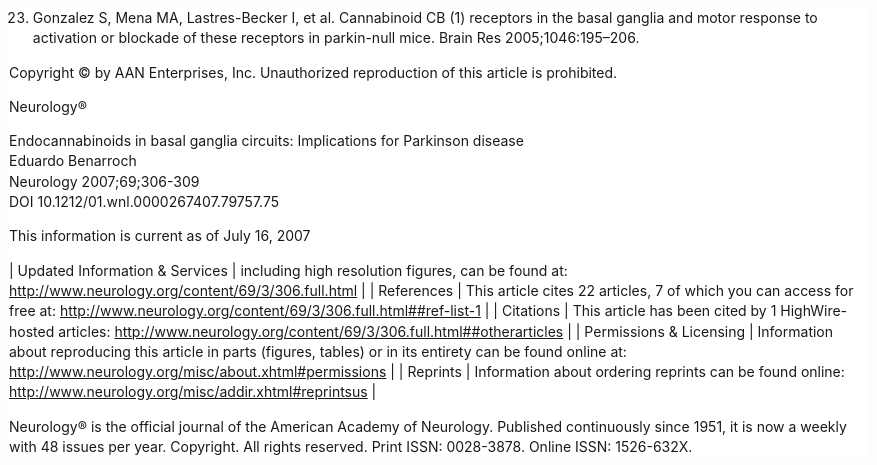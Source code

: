 23. Gonzalez S, Mena MA, Lastres-Becker I, et al. Cannabinoid CB (1) receptors in the basal ganglia and motor response to activation or blockade of these receptors in parkin-null mice. Brain Res 2005;1046:195–206.

Copyright © by AAN Enterprises, Inc. Unauthorized reproduction of this article is prohibited.

Neurology®

Endocannabinoids in basal ganglia circuits: Implications for Parkinson disease  
Eduardo Benarroch  
Neurology 2007;69;306-309  
DOI 10.1212/01.wnl.0000267407.79757.75  

This information is current as of July 16, 2007  

| Updated Information & Services | including high resolution figures, can be found at: http://www.neurology.org/content/69/3/306.full.html |
| References                     | This article cites 22 articles, 7 of which you can access for free at: http://www.neurology.org/content/69/3/306.full.html##ref-list-1 |
| Citations                      | This article has been cited by 1 HighWire-hosted articles: http://www.neurology.org/content/69/3/306.full.html##otherarticles |
| Permissions & Licensing        | Information about reproducing this article in parts (figures, tables) or in its entirety can be found online at: http://www.neurology.org/misc/about.xhtml#permissions |
| Reprints                       | Information about ordering reprints can be found online: http://www.neurology.org/misc/addir.xhtml#reprintsus |

Neurology® is the official journal of the American Academy of Neurology. Published continuously since 1951, it is now a weekly with 48 issues per year. Copyright. All rights reserved. Print ISSN: 0028-3878. Online ISSN: 1526-632X.
